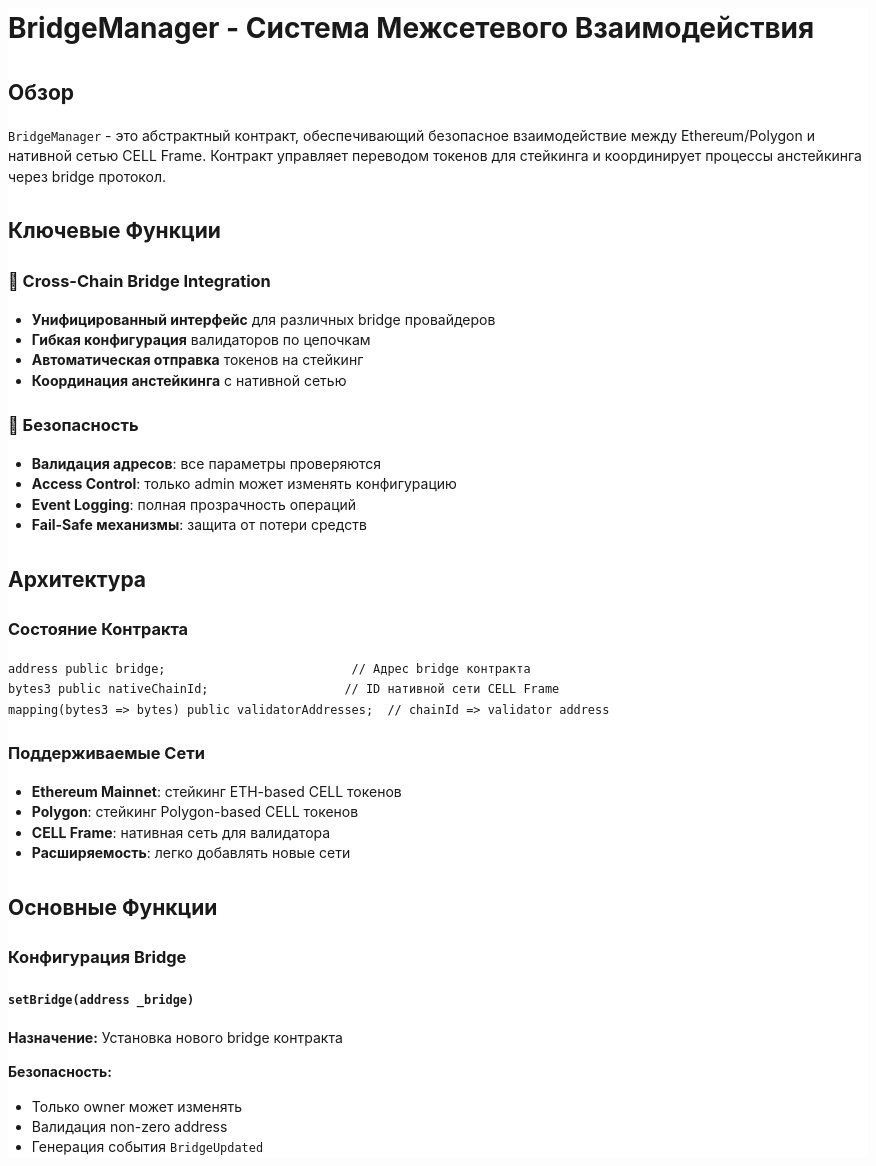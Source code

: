 # BridgeManager - Система Межсетевого Взаимодействия

## Обзор

`BridgeManager` - это абстрактный контракт, обеспечивающий безопасное взаимодействие между Ethereum/Polygon и нативной сетью CELL Frame. Контракт управляет переводом токенов для стейкинга и координирует процессы анстейкинга через bridge протокол.

## Ключевые Функции

### 🌉 Cross-Chain Bridge Integration
- **Унифицированный интерфейс** для различных bridge провайдеров
- **Гибкая конфигурация** валидаторов по цепочкам
- **Автоматическая отправка** токенов на стейкинг
- **Координация анстейкинга** с нативной сетью

### 🔐 Безопасность
- **Валидация адресов**: все параметры проверяются
- **Access Control**: только admin может изменять конфигурацию
- **Event Logging**: полная прозрачность операций
- **Fail-Safe механизмы**: защита от потери средств

## Архитектура

### Состояние Контракта
```solidity
address public bridge;                          // Адрес bridge контракта
bytes3 public nativeChainId;                   // ID нативной сети CELL Frame
mapping(bytes3 => bytes) public validatorAddresses;  // chainId => validator address
```

### Поддерживаемые Сети
- **Ethereum Mainnet**: стейкинг ETH-based CELL токенов
- **Polygon**: стейкинг Polygon-based CELL токенов  
- **CELL Frame**: нативная сеть для валидатора
- **Расширяемость**: легко добавлять новые сети

## Основные Функции

### Конфигурация Bridge

#### `setBridge(address _bridge)`
**Назначение:** Установка нового bridge контракта

**Безопасность:**
- Только owner может изменять
- Валидация non-zero address
- Генерация события `BridgeUpdated`
